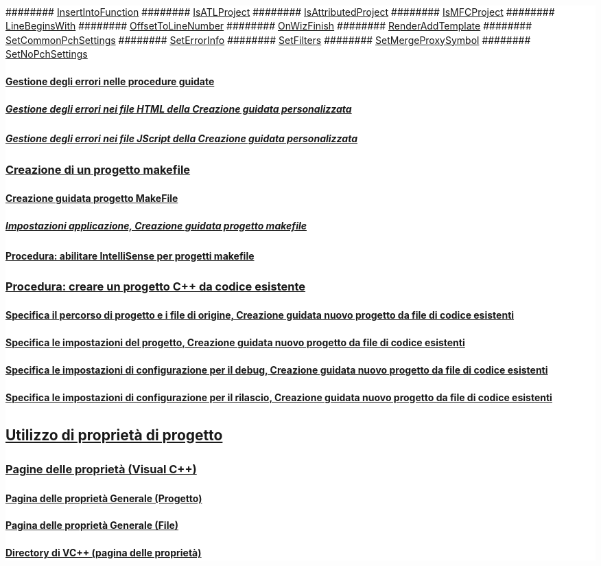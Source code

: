 ######## [InsertIntoFunction](insertintofunction.md)
######## [IsATLProject](isatlproject.md)
######## [IsAttributedProject](isattributedproject.md)
######## [IsMFCProject](ismfcproject.md)
######## [LineBeginsWith](linebeginswith.md)
######## [OffsetToLineNumber](offsettolinenumber.md)
######## [OnWizFinish](onwizfinish.md)
######## [RenderAddTemplate](renderaddtemplate.md)
######## [SetCommonPchSettings](setcommonpchsettings.md)
######## [SetErrorInfo](seterrorinfo.md)
######## [SetFilters](setfilters.md)
######## [SetMergeProxySymbol](setmergeproxysymbol.md)
######## [SetNoPchSettings](setnopchsettings.md)
#### [Gestione degli errori nelle procedure guidate](handling-errors-in-wizards.md)
##### [Gestione degli errori nei file HTML della Creazione guidata personalizzata](error-handling-in-wizard-html-files.md)
##### [Gestione degli errori nei file JScript della Creazione guidata personalizzata](error-handling-in-wizard-jscript-files.md)
### [Creazione di un progetto makefile](creating-a-makefile-project.md)
#### [Creazione guidata progetto MakeFile](makefile-project-wizard.md)
##### [Impostazioni applicazione, Creazione guidata progetto makefile](application-settings-makefile-project-wizard.md)
#### [Procedura: abilitare IntelliSense per progetti makefile](how-to-enable-intellisense-for-makefile-projects.md)
### [Procedura: creare un progetto C++ da codice esistente](how-to-create-a-cpp-project-from-existing-code.md)
#### [Specifica il percorso di progetto e i file di origine, Creazione guidata nuovo progetto da file di codice esistenti](specify-project-location-and-source-files.md)
#### [Specifica le impostazioni del progetto, Creazione guidata nuovo progetto da file di codice esistenti](specify-project-settings-create-new-project-from-existing-code-files-wizard.md)
#### [Specifica le impostazioni di configurazione per il debug, Creazione guidata nuovo progetto da file di codice esistenti](specify-debug-configuration-settings.md)
#### [Specifica le impostazioni di configurazione per il rilascio, Creazione guidata nuovo progetto da file di codice esistenti](specify-release-configuration.md)
## [Utilizzo di proprietà di progetto](working-with-project-properties.md)
### [Pagine delle proprietà (Visual C++)](property-pages-visual-cpp.md)
#### [Pagina delle proprietà Generale (Progetto)](general-property-page-project.md)
#### [Pagina delle proprietà Generale (File)](general-property-page-file.md)
#### [Directory di VC++ (pagina delle proprietà)](vcpp-directories-property-page.md)